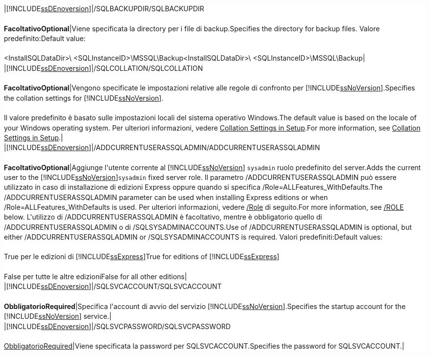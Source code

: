 |[!INCLUDE[ssDEnoversion](../../includes/ssdenoversion-md.md)]|<span data-ttu-id="15bd1-400">/SQLBACKUPDIR</span><span class="sxs-lookup"><span data-stu-id="15bd1-400">/SQLBACKUPDIR</span></span><br /><br /> <span data-ttu-id="15bd1-401">**Facoltativo**</span><span class="sxs-lookup"><span data-stu-id="15bd1-401">**Optional**</span></span>|<span data-ttu-id="15bd1-402">Viene specificata la directory per i file di backup.</span><span class="sxs-lookup"><span data-stu-id="15bd1-402">Specifies the directory for backup files.</span></span> <span data-ttu-id="15bd1-403">Valore predefinito:</span><span class="sxs-lookup"><span data-stu-id="15bd1-403">Default value:</span></span><br /><br /> <span data-ttu-id="15bd1-404">\<InstallSQLDataDir>\ \<SQLInstanceID>\MSSQL\Backup</span><span class="sxs-lookup"><span data-stu-id="15bd1-404">\<InstallSQLDataDir>\ \<SQLInstanceID>\MSSQL\Backup</span></span>|  
|[!INCLUDE[ssDEnoversion](../../includes/ssdenoversion-md.md)]|<span data-ttu-id="15bd1-405">/SQLCOLLATION</span><span class="sxs-lookup"><span data-stu-id="15bd1-405">/SQLCOLLATION</span></span><br /><br /> <span data-ttu-id="15bd1-406">**Facoltativo**</span><span class="sxs-lookup"><span data-stu-id="15bd1-406">**Optional**</span></span>|<span data-ttu-id="15bd1-407">Vengono specificate le impostazioni relative alle regole di confronto per [!INCLUDE[ssNoVersion](../../includes/ssnoversion-md.md)].</span><span class="sxs-lookup"><span data-stu-id="15bd1-407">Specifies the collation settings for [!INCLUDE[ssNoVersion](../../includes/ssnoversion-md.md)].</span></span><br /><br /> <span data-ttu-id="15bd1-408">Il valore predefinito è basato sulle impostazioni locali del sistema operativo Windows.</span><span class="sxs-lookup"><span data-stu-id="15bd1-408">The default value is based on the locale of your Windows operating system.</span></span> <span data-ttu-id="15bd1-409">Per ulteriori informazioni, vedere [Collation Settings in Setup](https://msdn.microsoft.com/library/ms143508%28v=sql.105%29.aspx).</span><span class="sxs-lookup"><span data-stu-id="15bd1-409">For more information, see [Collation Settings in Setup](https://msdn.microsoft.com/library/ms143508%28v=sql.105%29.aspx).</span></span>|  
|[!INCLUDE[ssDEnoversion](../../includes/ssdenoversion-md.md)]|<span data-ttu-id="15bd1-410">/ADDCURRENTUSERASSQLADMIN</span><span class="sxs-lookup"><span data-stu-id="15bd1-410">/ADDCURRENTUSERASSQLADMIN</span></span><br /><br /> <span data-ttu-id="15bd1-411">**Facoltativo**</span><span class="sxs-lookup"><span data-stu-id="15bd1-411">**Optional**</span></span>|<span data-ttu-id="15bd1-412">Aggiunge l'utente corrente al [!INCLUDE[ssNoVersion](../../includes/ssnoversion-md.md)] `sysadmin` ruolo predefinito del server.</span><span class="sxs-lookup"><span data-stu-id="15bd1-412">Adds the current user to the [!INCLUDE[ssNoVersion](../../includes/ssnoversion-md.md)]`sysadmin` fixed server role.</span></span> <span data-ttu-id="15bd1-413">Il parametro /ADDCURRENTUSERASSQLADMIN può essere utilizzato in caso di installazione di edizioni Express oppure quando si specifica /Role=ALLFeatures_WithDefaults.</span><span class="sxs-lookup"><span data-stu-id="15bd1-413">The /ADDCURRENTUSERASSQLADMIN parameter can be used when installing Express editions or when /Role=ALLFeatures_WithDefaults is used.</span></span> <span data-ttu-id="15bd1-414">Per ulteriori informazioni, vedere [/Role](#Role) di seguito.</span><span class="sxs-lookup"><span data-stu-id="15bd1-414">For more information, see [/ROLE](#Role) below.</span></span> <span data-ttu-id="15bd1-415">L'utilizzo di /ADDCURRENTUSERASSQLADMIN è facoltativo, mentre è obbligatorio quello di /ADDCURRENTUSERASSQLADMIN o di /SQLSYSADMINACCOUNTS.</span><span class="sxs-lookup"><span data-stu-id="15bd1-415">Use of /ADDCURRENTUSERASSQLADMIN is optional, but either /ADDCURRENTUSERASSQLADMIN or /SQLSYSADMINACCOUNTS is required.</span></span> <span data-ttu-id="15bd1-416">Valori predefiniti:</span><span class="sxs-lookup"><span data-stu-id="15bd1-416">Default values:</span></span><br /><br /> <span data-ttu-id="15bd1-417">True per le edizioni di [!INCLUDE[ssExpress](../../includes/ssexpress-md.md)]</span><span class="sxs-lookup"><span data-stu-id="15bd1-417">True for editions of [!INCLUDE[ssExpress](../../includes/ssexpress-md.md)]</span></span><br /><br /> <span data-ttu-id="15bd1-418">False per tutte le altre edizioni</span><span class="sxs-lookup"><span data-stu-id="15bd1-418">False for all other editions</span></span>|  
|[!INCLUDE[ssDEnoversion](../../includes/ssdenoversion-md.md)]|<span data-ttu-id="15bd1-419">/SQLSVCACCOUNT</span><span class="sxs-lookup"><span data-stu-id="15bd1-419">/SQLSVCACCOUNT</span></span><br /><br /> <span data-ttu-id="15bd1-420">**Obbligatorio**</span><span class="sxs-lookup"><span data-stu-id="15bd1-420">**Required**</span></span>|<span data-ttu-id="15bd1-421">Specifica l'account di avvio del servizio [!INCLUDE[ssNoVersion](../../includes/ssnoversion-md.md)].</span><span class="sxs-lookup"><span data-stu-id="15bd1-421">Specifies the startup account for the [!INCLUDE[ssNoVersion](../../includes/ssnoversion-md.md)] service.</span></span>|  
|[!INCLUDE[ssDEnoversion](../../includes/ssdenoversion-md.md)]|<span data-ttu-id="15bd1-422">/SQLSVCPASSWORD</span><span class="sxs-lookup"><span data-stu-id="15bd1-422">/SQLSVCPASSWORD</span></span><br /><br /> [<span data-ttu-id="15bd1-423">Obbligatorio</span><span class="sxs-lookup"><span data-stu-id="15bd1-423">Required</span></span>](#Accounts)|<span data-ttu-id="15bd1-424">Viene specificata la password per SQLSVCACCOUNT.</span><span class="sxs-lookup"><span data-stu-id="15bd1-424">Specifies the password for SQLSVCACCOUNT.</span></span>|  